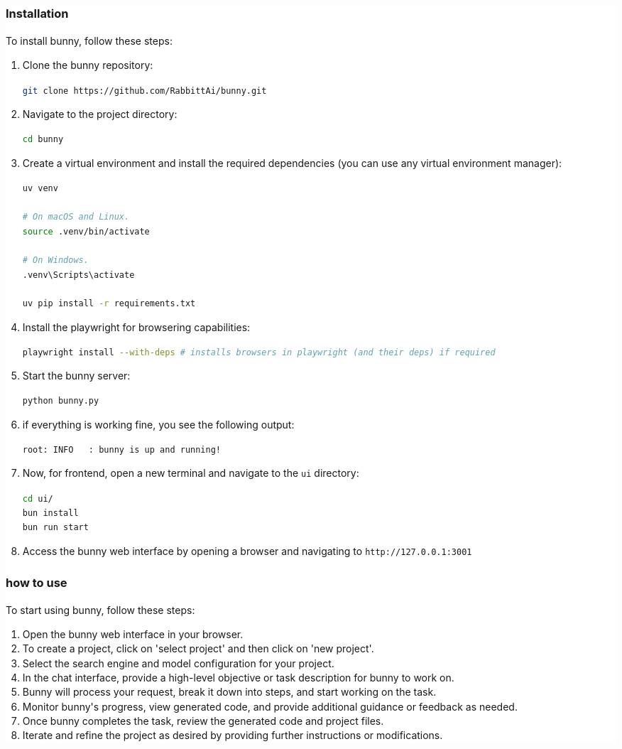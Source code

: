### Installation

To install bunny, follow these steps:

1. Clone the bunny repository:
   ```bash
   git clone https://github.com/RabbittAi/bunny.git
   ```
2. Navigate to the project directory:
   ```bash
   cd bunny
   ```
3. Create a virtual environment and install the required dependencies (you can use any virtual environment manager):
   ```bash
   uv venv
   
   # On macOS and Linux.
   source .venv/bin/activate

   # On Windows.
   .venv\Scripts\activate

   uv pip install -r requirements.txt
   ```
4. Install the playwright for browsering capabilities:
   ```bash
   playwright install --with-deps # installs browsers in playwright (and their deps) if required
   ```
5. Start the bunny server:
   ```bash
   python bunny.py
   ```
6. if everything is working fine, you see the following output:
   ```bash
   root: INFO   : bunny is up and running!
   ```
7. Now, for frontend, open a new terminal and navigate to the `ui` directory:
   ```bash
   cd ui/
   bun install
   bun run start
   ```
8. Access the bunny web interface by opening a browser and navigating to `http://127.0.0.1:3001`

### how to use

To start using bunny, follow these steps:

1. Open the bunny web interface in your browser.
2. To create a project, click on 'select project' and then click on 'new project'.
3. Select the search engine and model configuration for your project.
4. In the chat interface, provide a high-level objective or task description for bunny to work on.
5. Bunny will process your request, break it down into steps, and start working on the task.
6. Monitor bunny's progress, view generated code, and provide additional guidance or feedback as needed.
7. Once bunny completes the task, review the generated code and project files.
8. Iterate and refine the project as desired by providing further instructions or modifications.
